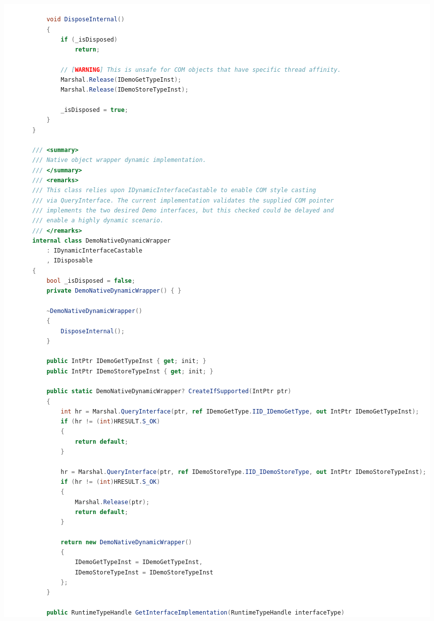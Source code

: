 ```csharp

            void DisposeInternal()
            {
                if (_isDisposed)
                    return;

                // [WARNING] This is unsafe for COM objects that have specific thread affinity.
                Marshal.Release(IDemoGetTypeInst);
                Marshal.Release(IDemoStoreTypeInst);

                _isDisposed = true;
            }
        }

        /// <summary>
        /// Native object wrapper dynamic implementation.
        /// </summary>
        /// <remarks>
        /// This class relies upon IDynamicInterfaceCastable to enable COM style casting
        /// via QueryInterface. The current implementation validates the supplied COM pointer
        /// implements the two desired Demo interfaces, but this checked could be delayed and
        /// enable a highly dynamic scenario.
        /// </remarks>
        internal class DemoNativeDynamicWrapper
            : IDynamicInterfaceCastable
            , IDisposable
        {
            bool _isDisposed = false;
            private DemoNativeDynamicWrapper() { }

            ~DemoNativeDynamicWrapper()
            {
                DisposeInternal();
            }

            public IntPtr IDemoGetTypeInst { get; init; }
            public IntPtr IDemoStoreTypeInst { get; init; }

            public static DemoNativeDynamicWrapper? CreateIfSupported(IntPtr ptr)
            {
                int hr = Marshal.QueryInterface(ptr, ref IDemoGetType.IID_IDemoGetType, out IntPtr IDemoGetTypeInst);
                if (hr != (int)HRESULT.S_OK)
                {
                    return default;
                }

                hr = Marshal.QueryInterface(ptr, ref IDemoStoreType.IID_IDemoStoreType, out IntPtr IDemoStoreTypeInst);
                if (hr != (int)HRESULT.S_OK)
                {
                    Marshal.Release(ptr);
                    return default;
                }

                return new DemoNativeDynamicWrapper()
                {
                    IDemoGetTypeInst = IDemoGetTypeInst,
                    IDemoStoreTypeInst = IDemoStoreTypeInst
                };
            }

            public RuntimeTypeHandle GetInterfaceImplementation(RuntimeTypeHandle interfaceType)
```